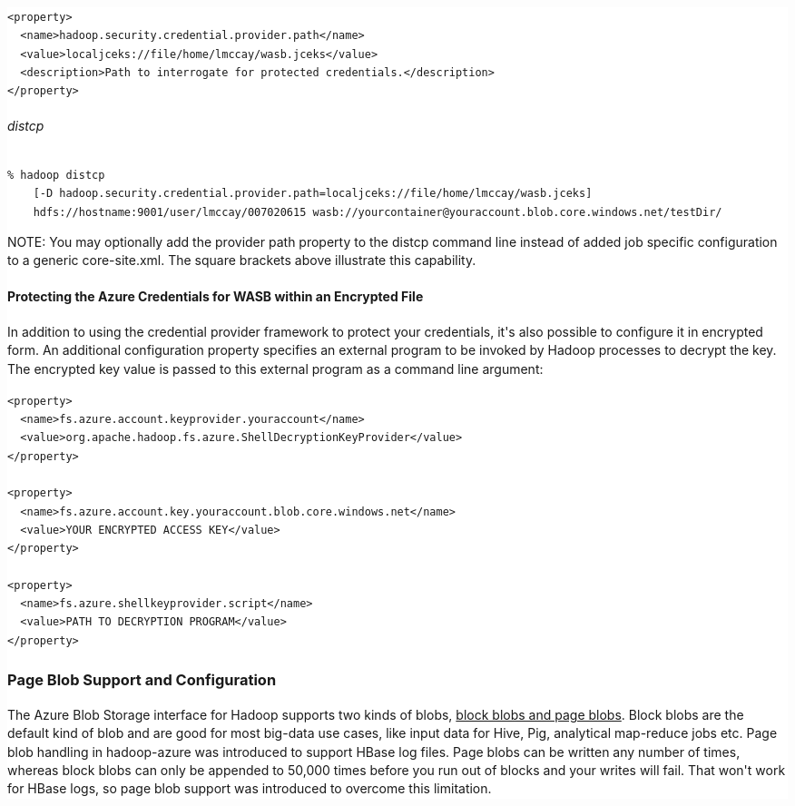```
<property>
  <name>hadoop.security.credential.provider.path</name>
  <value>localjceks://file/home/lmccay/wasb.jceks</value>
  <description>Path to interrogate for protected credentials.</description>
</property>
```

###### distcp

```
% hadoop distcp
    [-D hadoop.security.credential.provider.path=localjceks://file/home/lmccay/wasb.jceks]
    hdfs://hostname:9001/user/lmccay/007020615 wasb://yourcontainer@youraccount.blob.core.windows.net/testDir/
```

NOTE: You may optionally add the provider path property to the distcp command line instead of
added job specific configuration to a generic core-site.xml. The square brackets above illustrate
this capability.

#### Protecting the Azure Credentials for WASB within an Encrypted File

In addition to using the credential provider framework to protect your credentials, it's
also possible to configure it in encrypted form.  An additional configuration property
specifies an external program to be invoked by Hadoop processes to decrypt the
key.  The encrypted key value is passed to this external program as a command
line argument:

    <property>
      <name>fs.azure.account.keyprovider.youraccount</name>
      <value>org.apache.hadoop.fs.azure.ShellDecryptionKeyProvider</value>
    </property>

    <property>
      <name>fs.azure.account.key.youraccount.blob.core.windows.net</name>
      <value>YOUR ENCRYPTED ACCESS KEY</value>
    </property>

    <property>
      <name>fs.azure.shellkeyprovider.script</name>
      <value>PATH TO DECRYPTION PROGRAM</value>
    </property>

### <a name="Page_Blob_Support_and_Configuration" />Page Blob Support and Configuration

The Azure Blob Storage interface for Hadoop supports two kinds of blobs,
[block blobs and page blobs](http://msdn.microsoft.com/en-us/library/azure/ee691964.aspx).
Block blobs are the default kind of blob and are good for most big-data use
cases, like input data for Hive, Pig, analytical map-reduce jobs etc.  Page blob
handling in hadoop-azure was introduced to support HBase log files.  Page blobs
can be written any number of times, whereas block blobs can only be appended to
50,000 times before you run out of blocks and your writes will fail.  That won't
work for HBase logs, so page blob support was introduced to overcome this
limitation.
